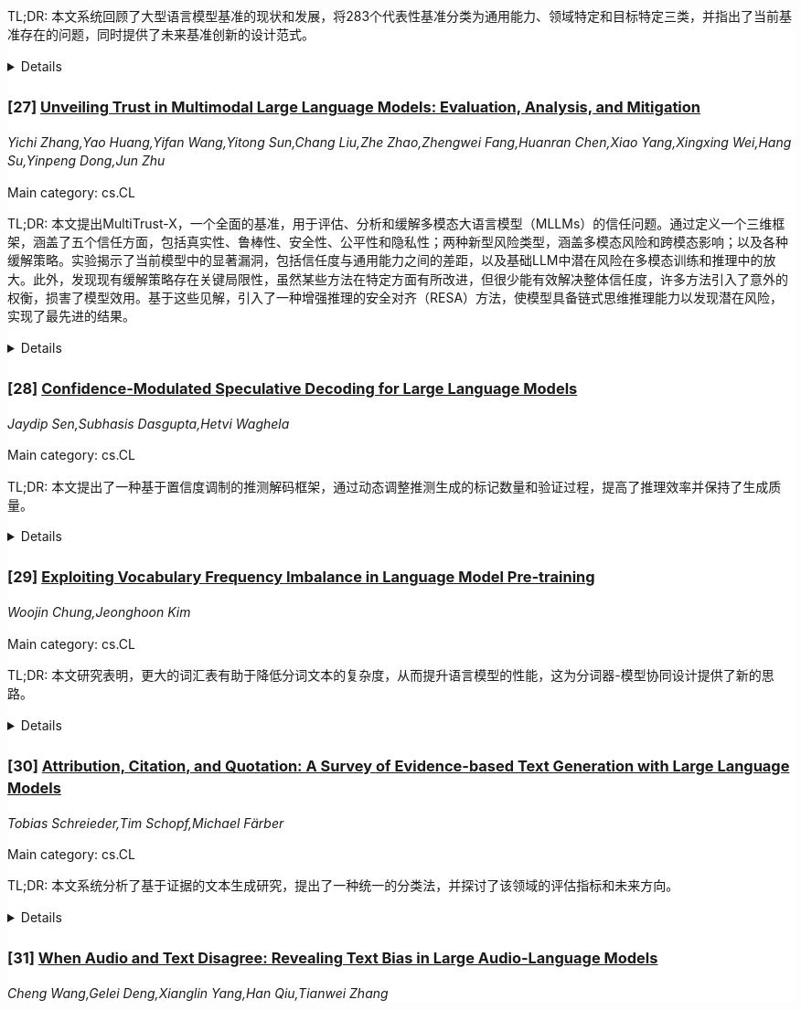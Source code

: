 TL;DR: 本文系统回顾了大型语言模型基准的现状和发展，将283个代表性基准分类为通用能力、领域特定和目标特定三类，并指出了当前基准存在的问题，同时提供了未来基准创新的设计范式。


<details><summary>Details</summary></details>


### [27] [Unveiling Trust in Multimodal Large Language Models: Evaluation, Analysis, and Mitigation](https://arxiv.org/abs/2508.15370)
*Yichi Zhang,Yao Huang,Yifan Wang,Yitong Sun,Chang Liu,Zhe Zhao,Zhengwei Fang,Huanran Chen,Xiao Yang,Xingxing Wei,Hang Su,Yinpeng Dong,Jun Zhu*

Main category: cs.CL

TL;DR: 本文提出MultiTrust-X，一个全面的基准，用于评估、分析和缓解多模态大语言模型（MLLMs）的信任问题。通过定义一个三维框架，涵盖了五个信任方面，包括真实性、鲁棒性、安全性、公平性和隐私性；两种新型风险类型，涵盖多模态风险和跨模态影响；以及各种缓解策略。实验揭示了当前模型中的显著漏洞，包括信任度与通用能力之间的差距，以及基础LLM中潜在风险在多模态训练和推理中的放大。此外，发现现有缓解策略存在关键局限性，虽然某些方法在特定方面有所改进，但很少能有效解决整体信任度，许多方法引入了意外的权衡，损害了模型效用。基于这些见解，引入了一种增强推理的安全对齐（RESA）方法，使模型具备链式思维推理能力以发现潜在风险，实现了最先进的结果。


<details><summary>Details</summary></details>


### [28] [Confidence-Modulated Speculative Decoding for Large Language Models](https://arxiv.org/abs/2508.15371)
*Jaydip Sen,Subhasis Dasgupta,Hetvi Waghela*

Main category: cs.CL

TL;DR: 本文提出了一种基于置信度调制的推测解码框架，通过动态调整推测生成的标记数量和验证过程，提高了推理效率并保持了生成质量。


<details><summary>Details</summary></details>


### [29] [Exploiting Vocabulary Frequency Imbalance in Language Model Pre-training](https://arxiv.org/abs/2508.15390)
*Woojin Chung,Jeonghoon Kim*

Main category: cs.CL

TL;DR: 本文研究表明，更大的词汇表有助于降低分词文本的复杂度，从而提升语言模型的性能，这为分词器-模型协同设计提供了新的思路。


<details><summary>Details</summary></details>


### [30] [Attribution, Citation, and Quotation: A Survey of Evidence-based Text Generation with Large Language Models](https://arxiv.org/abs/2508.15396)
*Tobias Schreieder,Tim Schopf,Michael Färber*

Main category: cs.CL

TL;DR: 本文系统分析了基于证据的文本生成研究，提出了一种统一的分类法，并探讨了该领域的评估指标和未来方向。


<details><summary>Details</summary></details>


### [31] [When Audio and Text Disagree: Revealing Text Bias in Large Audio-Language Models](https://arxiv.org/abs/2508.15407)
*Cheng Wang,Gelei Deng,Xianglin Yang,Han Qiu,Tianwei Zhang*
